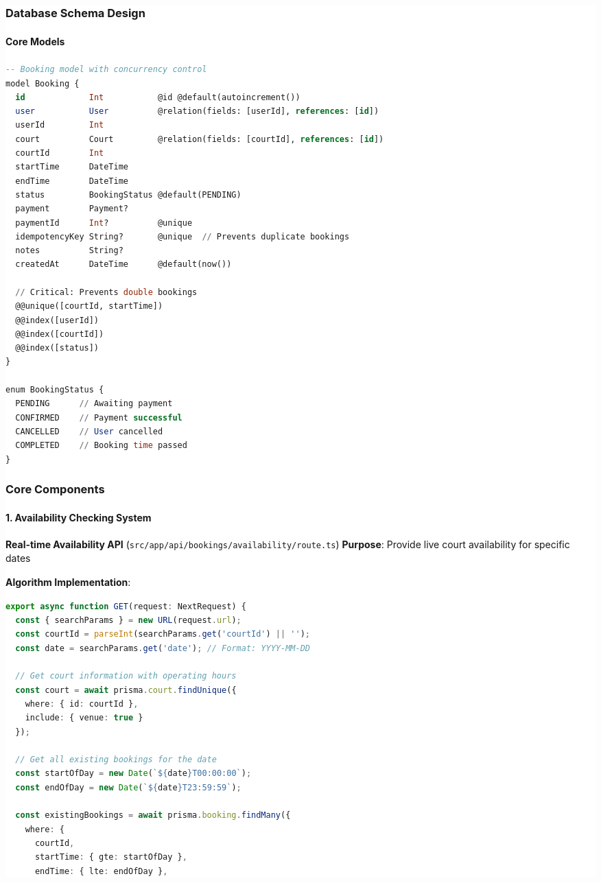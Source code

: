 ### **Database Schema Design**

#### **Core Models**
```sql
-- Booking model with concurrency control
model Booking {
  id             Int           @id @default(autoincrement())
  user           User          @relation(fields: [userId], references: [id])
  userId         Int
  court          Court         @relation(fields: [courtId], references: [id])
  courtId        Int
  startTime      DateTime
  endTime        DateTime
  status         BookingStatus @default(PENDING)
  payment        Payment?
  paymentId      Int?          @unique
  idempotencyKey String?       @unique  // Prevents duplicate bookings
  notes          String?
  createdAt      DateTime      @default(now())

  // Critical: Prevents double bookings
  @@unique([courtId, startTime])
  @@index([userId])
  @@index([courtId])
  @@index([status])
}

enum BookingStatus {
  PENDING      // Awaiting payment
  CONFIRMED    // Payment successful
  CANCELLED    // User cancelled
  COMPLETED    // Booking time passed
}
```

### **Core Components**

#### **1. Availability Checking System**

**Real-time Availability API** (`src/app/api/bookings/availability/route.ts`)
**Purpose**: Provide live court availability for specific dates

**Algorithm Implementation**:
```typescript
export async function GET(request: NextRequest) {
  const { searchParams } = new URL(request.url);
  const courtId = parseInt(searchParams.get('courtId') || '');
  const date = searchParams.get('date'); // Format: YYYY-MM-DD

  // Get court information with operating hours
  const court = await prisma.court.findUnique({
    where: { id: courtId },
    include: { venue: true }
  });

  // Get all existing bookings for the date
  const startOfDay = new Date(`${date}T00:00:00`);
  const endOfDay = new Date(`${date}T23:59:59`);
  
  const existingBookings = await prisma.booking.findMany({
    where: {
      courtId,
      startTime: { gte: startOfDay },
      endTime: { lte: endOfDay },
```